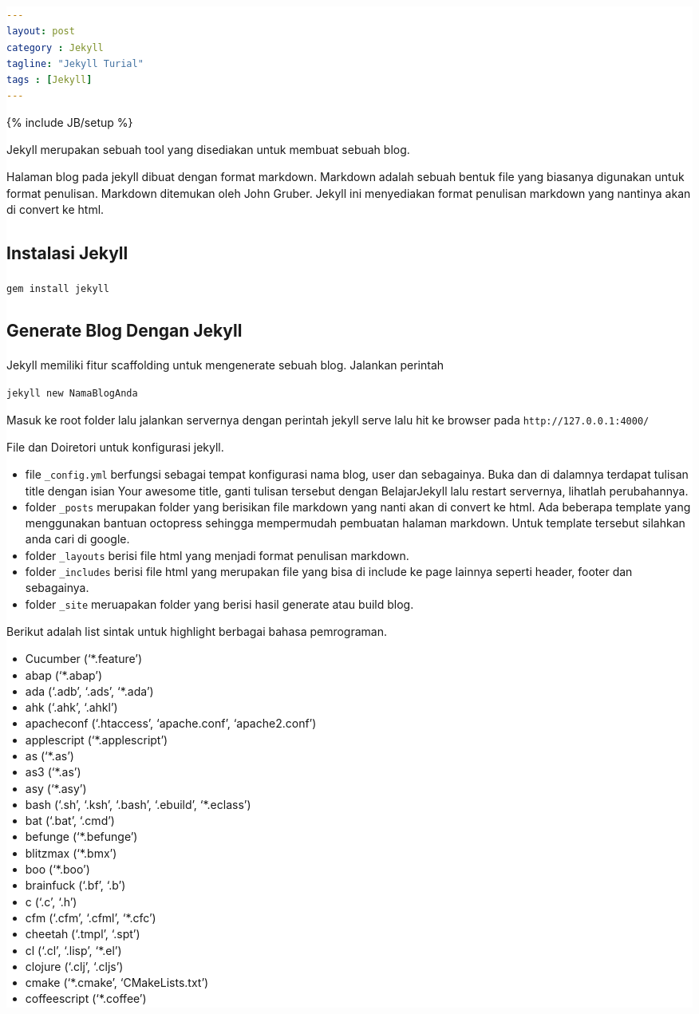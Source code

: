```yaml
---
layout: post
category : Jekyll
tagline: "Jekyll Turial"
tags : [Jekyll]
---
```


{% include JB/setup %}

Jekyll merupakan sebuah tool yang disediakan untuk membuat sebuah blog.

Halaman blog pada jekyll dibuat dengan format markdown. Markdown adalah sebuah bentuk file yang biasanya digunakan untuk format penulisan. Markdown ditemukan oleh John Gruber. Jekyll ini menyediakan format penulisan markdown yang nantinya akan di convert ke html.

## Instalasi Jekyll

	gem install jekyll

## Generate Blog Dengan Jekyll

Jekyll memiliki fitur scaffolding untuk mengenerate sebuah blog. Jalankan perintah

	jekyll new NamaBlogAnda

Masuk ke root folder lalu jalankan servernya dengan perintah jekyll serve lalu hit ke browser pada `http://127.0.0.1:4000/`

File dan Doiretori untuk konfigurasi jekyll.

- file `_config.yml` berfungsi sebagai tempat konfigurasi nama blog, user dan sebagainya. Buka dan di dalamnya terdapat tulisan title dengan isian Your awesome title, ganti tulisan tersebut dengan BelajarJekyll lalu restart servernya, lihatlah perubahannya.
- folder `_posts` merupakan folder yang berisikan file markdown yang nanti akan di convert ke html. Ada beberapa template yang menggunakan bantuan octopress sehingga mempermudah pembuatan halaman markdown. Untuk template tersebut silahkan anda cari di google.
- folder `_layouts` berisi file html yang menjadi format penulisan markdown.
- folder `_includes` berisi file html yang merupakan file yang bisa di include ke page lainnya seperti header, footer dan sebagainya.
- folder `_site` meruapakan folder yang berisi hasil generate atau build blog.

Berikut adalah list sintak untuk highlight berbagai bahasa pemrograman.

- Cucumber (‘*.feature’)
- abap (‘*.abap’)
- ada (‘.adb’, ‘.ads’, ‘*.ada’)
- ahk (‘.ahk’, ‘.ahkl’)
- apacheconf (‘.htaccess’, ‘apache.conf’, ‘apache2.conf’)
- applescript (‘*.applescript’)
- as (‘*.as’)
- as3 (‘*.as’)
- asy (‘*.asy’)
- bash (‘.sh’, ‘.ksh’, ‘.bash’, ‘.ebuild’, ‘*.eclass’)
- bat (‘.bat’, ‘.cmd’)
- befunge (‘*.befunge’)
- blitzmax (‘*.bmx’)
- boo (‘*.boo’)
- brainfuck (‘.bf’, ‘.b’)
- c (‘.c’, ‘.h’)
- cfm (‘.cfm’, ‘.cfml’, ‘*.cfc’)
- cheetah (‘.tmpl’, ‘.spt’)
- cl (‘.cl’, ‘.lisp’, ‘*.el’)
- clojure (‘.clj’, ‘.cljs’)
- cmake (‘*.cmake’, ‘CMakeLists.txt’)
- coffeescript (‘*.coffee’)